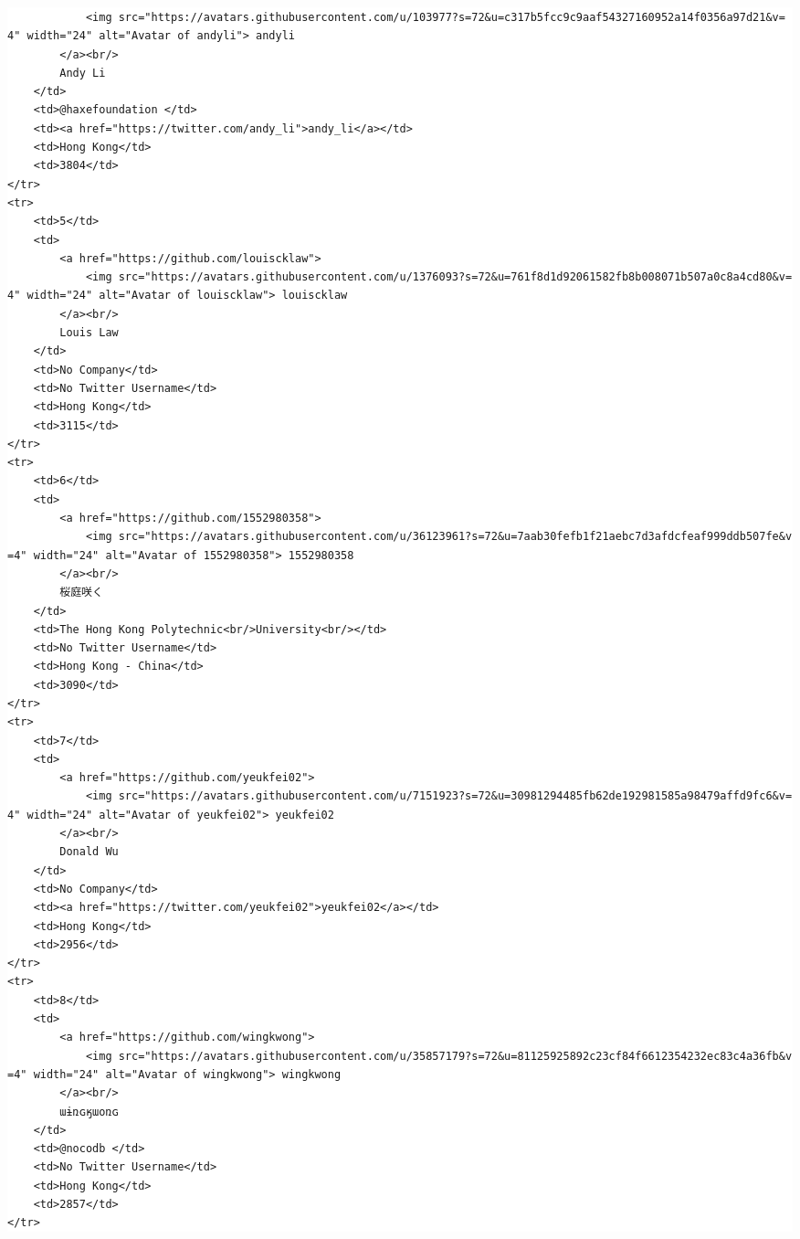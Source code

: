 				<img src="https://avatars.githubusercontent.com/u/103977?s=72&u=c317b5fcc9c9aaf54327160952a14f0356a97d21&v=4" width="24" alt="Avatar of andyli"> andyli
			</a><br/>
			Andy Li
		</td>
		<td>@haxefoundation </td>
		<td><a href="https://twitter.com/andy_li">andy_li</a></td>
		<td>Hong Kong</td>
		<td>3804</td>
	</tr>
	<tr>
		<td>5</td>
		<td>
			<a href="https://github.com/louiscklaw">
				<img src="https://avatars.githubusercontent.com/u/1376093?s=72&u=761f8d1d92061582fb8b008071b507a0c8a4cd80&v=4" width="24" alt="Avatar of louiscklaw"> louiscklaw
			</a><br/>
			Louis Law
		</td>
		<td>No Company</td>
		<td>No Twitter Username</td>
		<td>Hong Kong</td>
		<td>3115</td>
	</tr>
	<tr>
		<td>6</td>
		<td>
			<a href="https://github.com/1552980358">
				<img src="https://avatars.githubusercontent.com/u/36123961?s=72&u=7aab30fefb1f21aebc7d3afdcfeaf999ddb507fe&v=4" width="24" alt="Avatar of 1552980358"> 1552980358
			</a><br/>
			桜庭咲く
		</td>
		<td>The Hong Kong Polytechnic<br/>University<br/></td>
		<td>No Twitter Username</td>
		<td>Hong Kong - China</td>
		<td>3090</td>
	</tr>
	<tr>
		<td>7</td>
		<td>
			<a href="https://github.com/yeukfei02">
				<img src="https://avatars.githubusercontent.com/u/7151923?s=72&u=30981294485fb62de192981585a98479affd9fc6&v=4" width="24" alt="Avatar of yeukfei02"> yeukfei02
			</a><br/>
			Donald Wu
		</td>
		<td>No Company</td>
		<td><a href="https://twitter.com/yeukfei02">yeukfei02</a></td>
		<td>Hong Kong</td>
		<td>2956</td>
	</tr>
	<tr>
		<td>8</td>
		<td>
			<a href="https://github.com/wingkwong">
				<img src="https://avatars.githubusercontent.com/u/35857179?s=72&u=81125925892c23cf84f6612354232ec83c4a36fb&v=4" width="24" alt="Avatar of wingkwong"> wingkwong
			</a><br/>
			աɨռɢӄաօռɢ
		</td>
		<td>@nocodb </td>
		<td>No Twitter Username</td>
		<td>Hong Kong</td>
		<td>2857</td>
	</tr>